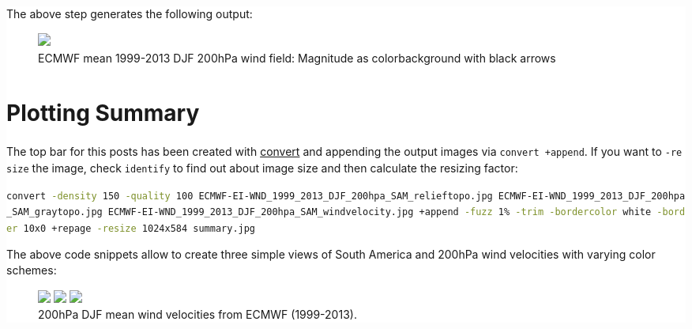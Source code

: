 The above step generates the following output:

<figure>
    <a href="https://github.com/BodoBookhagen/GMT-plot-windvectors-SAM/raw/master/output_maps/ECMWF-EI-WND_1999_2013_DJF_200hpa_SAM_windvelocity.jpg"><img src="https://github.com/BodoBookhagen/GMT-plot-windvectors-SAM/raw/master/output_maps/ECMWF-EI-WND_1999_2013_DJF_200hpa_SAM_windvelocity.jpg"></a>
    <figcaption>ECMWF mean 1999-2013 DJF 200hPa wind field: Magnitude as colorbackground with black arrows </figcaption>
</figure>

# Plotting Summary
The top bar for this posts has been created with [convert](https://imagemagick.org/script/convert.php) and appending the output images via `convert +append`. If you want to `-resize` the image, check `identify` to find out about image size and then calculate the resizing factor:
```bash
convert -density 150 -quality 100 ECMWF-EI-WND_1999_2013_DJF_200hpa_SAM_relieftopo.jpg ECMWF-EI-WND_1999_2013_DJF_200hpa_SAM_graytopo.jpg ECMWF-EI-WND_1999_2013_DJF_200hpa_SAM_windvelocity.jpg +append -fuzz 1% -trim -bordercolor white -border 10x0 +repage -resize 1024x584 summary.jpg
```

The above code snippets allow to create three simple views of South America and 200hPa wind velocities with varying color schemes:

<figure class="third">
	<img src="https://github.com/BodoBookhagen/GMT-plot-windvectors-SAM/raw/master/output_maps/ECMWF-EI-WND_1999_2013_DJF_200hpa_SAM_graytopo.jpg">
	<img src="https://github.com/BodoBookhagen/GMT-plot-windvectors-SAM/raw/master/output_maps/ECMWF-EI-WND_1999_2013_DJF_200hpa_SAM_relieftopo.jpg">
	<img src="https://github.com/BodoBookhagen/GMT-plot-windvectors-SAM/raw/master/output_maps/ECMWF-EI-WND_1999_2013_DJF_200hpa_SAM_windvelocity.jpg">
	<figcaption>200hPa DJF mean wind velocities from ECMWF (1999-2013).</figcaption>
</figure>
